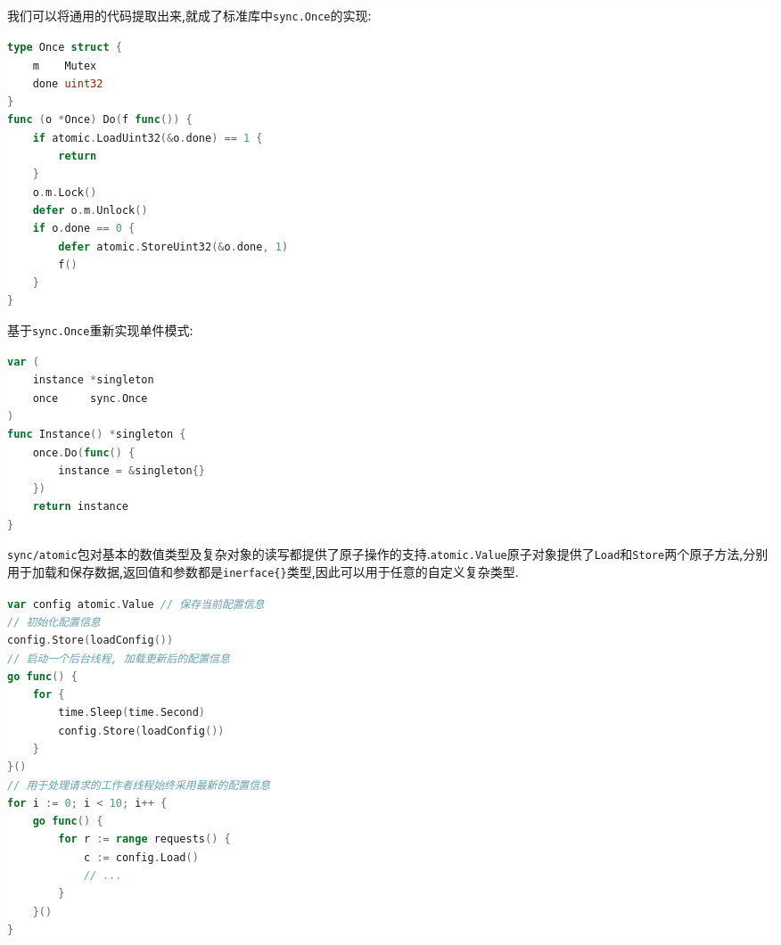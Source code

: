 我们可以将通用的代码提取出来,就成了标准库中`sync.Once`的实现:
```go
type Once struct {
    m    Mutex
    done uint32
}
func (o *Once) Do(f func()) {
    if atomic.LoadUint32(&o.done) == 1 {
        return
    }
    o.m.Lock()
    defer o.m.Unlock()
    if o.done == 0 {
        defer atomic.StoreUint32(&o.done, 1)
        f()
    }
}
```

基于`sync.Once`重新实现单件模式:
```go
var (
    instance *singleton
    once     sync.Once
)
func Instance() *singleton {
    once.Do(func() {
        instance = &singleton{}
    })
    return instance
}
```

`sync/atomic`包对基本的数值类型及复杂对象的读写都提供了原子操作的支持.`atomic.Value`原子对象提供了`Load`和`Store`两个原子方法,分别用于加载和保存数据,返回值和参数都是`inerface{}`类型,因此可以用于任意的自定义复杂类型.
```go
var config atomic.Value // 保存当前配置信息
// 初始化配置信息
config.Store(loadConfig())
// 启动一个后台线程, 加载更新后的配置信息
go func() {
    for {
        time.Sleep(time.Second)
        config.Store(loadConfig())
    }
}()
// 用于处理请求的工作者线程始终采用最新的配置信息
for i := 0; i < 10; i++ {
    go func() {
        for r := range requests() {
            c := config.Load()
            // ...
        }
    }()
}
```
